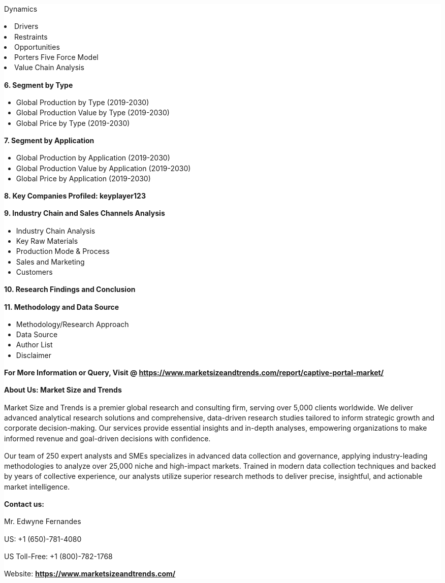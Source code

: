 Dynamics</li><li>Drivers</li><li>Restraints</li><li>Opportunities</li><li>Porters Five Force Model</li><li>Value Chain Analysis&nbsp;</li></ul><p><strong>6. Segment by Type</strong></p><ul><li>Global Production by Type (2019-2030)</li><li>Global Production Value by Type (2019-2030)</li><li>Global Price by Type (2019-2030)</li></ul><p><strong>7. Segment by Application</strong></p><ul><li>Global Production by Application (2019-2030)</li><li>Global Production Value by Application (2019-2030)</li><li>Global Price by Application (2019-2030)</li></ul><p><strong>8. Key Companies Profiled: keyplayer123</strong></p><p><strong>9. Industry Chain and Sales Channels Analysis</strong></p><ul><li>Industry Chain Analysis</li><li>Key Raw Materials</li><li>Production Mode &amp; Process</li><li>Sales and Marketing</li><li>Customers</li></ul><p><strong>10. Research Findings and Conclusion</strong></p><p><strong>11. Methodology and Data Source</strong></p><ul><li>Methodology/Research Approach</li><li>Data Source</li><li>Author List</li><li>Disclaimer</li></ul></p><p><strong>For More Information or Query, Visit @ <a href="https://www.marketsizeandtrends.com/report/captive-portal-market/">https://www.marketsizeandtrends.com/report/captive-portal-market/</a></strong></p><p><strong>About Us: Market Size and Trends</strong></p><p>Market Size and Trends is a premier global research and consulting firm, serving over 5,000 clients worldwide. We deliver advanced analytical research solutions and comprehensive, data-driven research studies tailored to inform strategic growth and corporate decision-making. Our services provide essential insights and in-depth analyses, empowering organizations to make informed revenue and goal-driven decisions with confidence.</p><p>Our team of 250 expert analysts and SMEs specializes in advanced data collection and governance, applying industry-leading methodologies to analyze over 25,000 niche and high-impact markets. Trained in modern data collection techniques and backed by years of collective experience, our analysts utilize superior research methods to deliver precise, insightful, and actionable market intelligence.</p><p><strong>Contact us:</strong></p><p>Mr. Edwyne Fernandes</p><p>US: +1 (650)-781-4080</p><p>US Toll-Free: +1 (800)-782-1768</p><p>Website: <strong><a href="https://www.marketsizeandtrends.com/">https://www.marketsizeandtrends.com/</a></strong></p>
